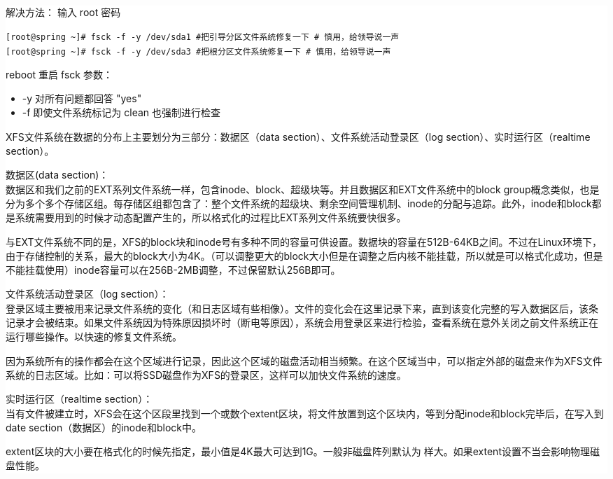 解决方法：
输入 root 密码

```
[root@spring ~]# fsck -f -y /dev/sda1 #把引导分区文件系统修复一下 # 慎用，给领导说一声
[root@spring ~]# fsck -f -y /dev/sda3 #把根分区文件系统修复一下 # 慎用，给领导说一声
```
reboot 重启
fsck 参数：

* -y 对所有问题都回答 "yes"
* -f 即使文件系统标记为 clean 也强制进行检查

XFS文件系统在数据的分布上主要划分为三部分：数据区（data section）、文件系统活动登录区（log section）、实时运行区（realtime section）。

数据区(data section)：  
数据区和我们之前的EXT系列文件系统一样，包含inode、block、超级块等。并且数据区和EXT文件系统中的block group概念类似，也是分为多个多个存储区组。每存储区组都包含了：整个文件系统的超级块、剩余空间管理机制、inode的分配与追踪。此外，inode和block都是系统需要用到的时候才动态配置产生的，所以格式化的过程比EXT系列文件系统要快很多。

与EXT文件系统不同的是，XFS的block块和inode号有多种不同的容量可供设置。数据块的容量在512B-64KB之间。不过在Linux环境下，由于存储控制的关系，最大的block大小为4K。（可以调整更大的block大小但是在调整之后内核不能挂载，所以就是可以格式化成功，但是不能挂载使用）inode容量可以在256B-2MB调整，不过保留默认256B即可。

文件系统活动登录区（log section）：  
登录区域主要被用来记录文件系统的变化（和日志区域有些相像）。文件的变化会在这里记录下来，直到该变化完整的写入数据区后，该条记录才会被结束。如果文件系统因为特殊原因损坏时（断电等原因），系统会用登录区来进行检验，查看系统在意外关闭之前文件系统正在运行哪些操作。以快速的修复文件系统。

因为系统所有的操作都会在这个区域进行记录，因此这个区域的磁盘活动相当频繁。在这个区域当中，可以指定外部的磁盘来作为XFS文件系统的日志区域。比如：可以将SSD磁盘作为XFS的登录区，这样可以加快文件系统的速度。

实时运行区（realtime section）：  
当有文件被建立时，XFS会在这个区段里找到一个或数个extent区块，将文件放置到这个区块内，等到分配inode和block完毕后，在写入到date section（数据区）的inode和block中。

extent区块的大小要在格式化的时候先指定，最小值是4K最大可达到1G。一般非磁盘阵列默认为
样大。如果extent设置不当会影响物理磁盘性能。